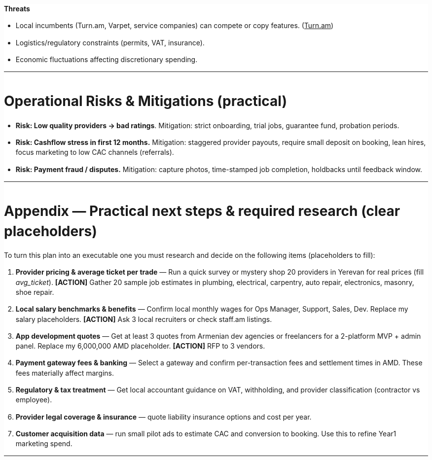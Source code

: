 **Threats**

- Local incumbents (Turn.am, Varpet, service companies) can compete or copy features. ([Turn.am](https://turn.am/en?utm_source=chatgpt.com "Find a Service in Armenia — Fast, Easy & Free"))
    
- Logistics/regulatory constraints (permits, VAT, insurance).
    
- Economic fluctuations affecting discretionary spending.
    

---

# Operational Risks & Mitigations (practical)

- **Risk: Low quality providers → bad ratings**. Mitigation: strict onboarding, trial jobs, guarantee fund, probation periods.
    
- **Risk: Cashflow stress in first 12 months.** Mitigation: staggered provider payouts, require small deposit on booking, lean hires, focus marketing to low CAC channels (referrals).
    
- **Risk: Payment fraud / disputes.** Mitigation: capture photos, time-stamped job completion, holdbacks until feedback window.
    

---

# Appendix — Practical next steps & required research (clear placeholders)

To turn this plan into an executable one you must research and decide on the following items (placeholders to fill):

1. **Provider pricing & average ticket per trade** — Run a quick survey or mystery shop 20 providers in Yerevan for real prices (fill _avg_ticket_). **[ACTION]** Gather 20 sample job estimates in plumbing, electrical, carpentry, auto repair, electronics, masonry, shoe repair.
    
2. **Local salary benchmarks & benefits** — Confirm local monthly wages for Ops Manager, Support, Sales, Dev. Replace my salary placeholders. **[ACTION]** Ask 3 local recruiters or check staff.am listings.
    
3. **App development quotes** — Get at least 3 quotes from Armenian dev agencies or freelancers for a 2-platform MVP + admin panel. Replace my 6,000,000 AMD placeholder. **[ACTION]** RFP to 3 vendors.
    
4. **Payment gateway fees & banking** — Select a gateway and confirm per-transaction fees and settlement times in AMD. These fees materially affect margins.
    
5. **Regulatory & tax treatment** — Get local accountant guidance on VAT, withholding, and provider classification (contractor vs employee).
    
6. **Provider legal coverage & insurance** — quote liability insurance options and cost per year.
    
7. **Customer acquisition data** — run small pilot ads to estimate CAC and conversion to booking. Use this to refine Year1 marketing spend.
    

---
